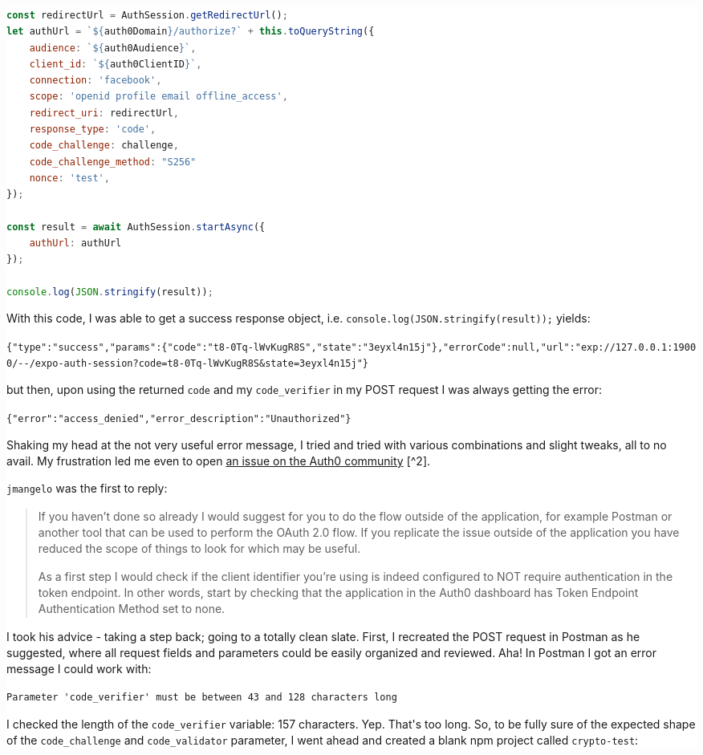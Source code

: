 ```javascript
const redirectUrl = AuthSession.getRedirectUrl();
let authUrl = `${auth0Domain}/authorize?` + this.toQueryString({
    audience: `${auth0Audience}`,
    client_id: `${auth0ClientID}`,
    connection: 'facebook',
    scope: 'openid profile email offline_access',
    redirect_uri: redirectUrl,
    response_type: 'code',
    code_challenge: challenge,
    code_challenge_method: "S256"
    nonce: 'test',
});

const result = await AuthSession.startAsync({
    authUrl: authUrl
});

console.log(JSON.stringify(result));
```

With this code, I was able to get a success response object, i.e. `console.log(JSON.stringify(result));` yields:

`{"type":"success","params":{"code":"t8-0Tq-lWvKugR8S","state":"3eyxl4n15j"},"errorCode":null,"url":"exp://127.0.0.1:19000/--/expo-auth-session?code=t8-0Tq-lWvKugR8S&state=3eyxl4n15j"}`

but then, upon using the returned `code` and my `code_verifier` in my POST request I was always getting the error:

`{"error":"access_denied","error_description":"Unauthorized"}`

Shaking my head at the not very useful error message, I tried and tried with various combinations and slight tweaks, all to no avail. My frustration led me even to open [an issue on the Auth0 community](https://community.auth0.com/t/react-native-with-expo-oauth-token-endpoint-always-results-in-access-denied-in-pkce-flow/48145)&nbsp;[^2].

`jmangelo` was the first to reply:

> If you haven’t done so already I would suggest for you to do the flow outside of the application, for example Postman or another tool that can be used to perform the OAuth 2.0 flow. If you replicate the issue outside of the application you have reduced the scope of things to look for which may be useful.
> 
> As a first step I would check if the client identifier you’re using is indeed configured to NOT require authentication in the token endpoint. In other words, start by checking that the application in the Auth0 dashboard has Token Endpoint Authentication Method set to none.

I took his advice - taking a step back; going to a totally clean slate. First, I recreated the POST request in Postman as he suggested, where all request fields and parameters could be easily organized and reviewed. Aha! In Postman I got an error message I could work with:

`Parameter 'code_verifier' must be between 43 and 128 characters long`

I checked the length of the `code_verifier` variable: 157 characters. Yep. That's too long. So, to be fully sure of the expected shape of the `code_challenge` and `code_validator` parameter, I went ahead and created a blank npm project called `crypto-test`:
